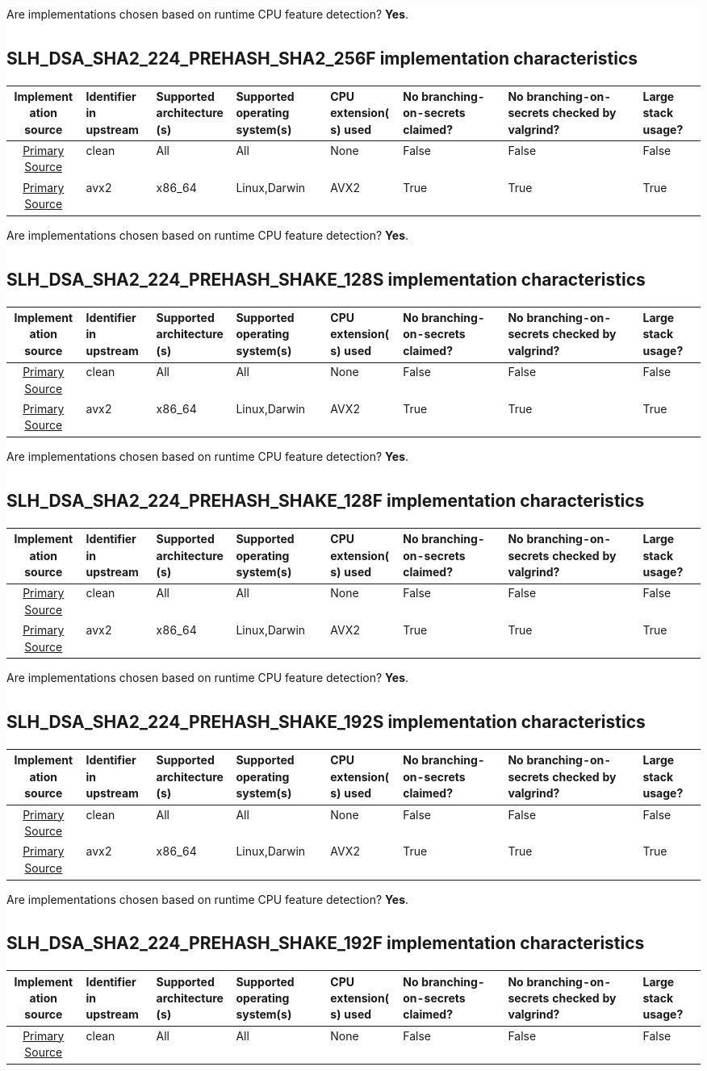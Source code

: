 Are implementations chosen based on runtime CPU feature detection? **Yes**.

## SLH\_DSA\_SHA2\_224\_PREHASH\_SHA2\_256F implementation characteristics

|       Implementation source       | Identifier in upstream   | Supported architecture(s)   | Supported operating system(s)   | CPU extension(s) used   | No branching-on-secrets claimed?   | No branching-on-secrets checked by valgrind?   | Large stack usage?   |
|:---------------------------------:|:-------------------------|:----------------------------|:--------------------------------|:------------------------|:-----------------------------------|:-----------------------------------------------|:---------------------|
| [Primary Source](#primary-source) | clean                    | All                         | All                             | None                    | False                              | False                                          | False                |
| [Primary Source](#primary-source) | avx2                     | x86\_64                     | Linux,Darwin                    | AVX2                    | True                               | True                                           | True                 |

Are implementations chosen based on runtime CPU feature detection? **Yes**.

## SLH\_DSA\_SHA2\_224\_PREHASH\_SHAKE\_128S implementation characteristics

|       Implementation source       | Identifier in upstream   | Supported architecture(s)   | Supported operating system(s)   | CPU extension(s) used   | No branching-on-secrets claimed?   | No branching-on-secrets checked by valgrind?   | Large stack usage?   |
|:---------------------------------:|:-------------------------|:----------------------------|:--------------------------------|:------------------------|:-----------------------------------|:-----------------------------------------------|:---------------------|
| [Primary Source](#primary-source) | clean                    | All                         | All                             | None                    | False                              | False                                          | False                |
| [Primary Source](#primary-source) | avx2                     | x86\_64                     | Linux,Darwin                    | AVX2                    | True                               | True                                           | True                 |

Are implementations chosen based on runtime CPU feature detection? **Yes**.

## SLH\_DSA\_SHA2\_224\_PREHASH\_SHAKE\_128F implementation characteristics

|       Implementation source       | Identifier in upstream   | Supported architecture(s)   | Supported operating system(s)   | CPU extension(s) used   | No branching-on-secrets claimed?   | No branching-on-secrets checked by valgrind?   | Large stack usage?   |
|:---------------------------------:|:-------------------------|:----------------------------|:--------------------------------|:------------------------|:-----------------------------------|:-----------------------------------------------|:---------------------|
| [Primary Source](#primary-source) | clean                    | All                         | All                             | None                    | False                              | False                                          | False                |
| [Primary Source](#primary-source) | avx2                     | x86\_64                     | Linux,Darwin                    | AVX2                    | True                               | True                                           | True                 |

Are implementations chosen based on runtime CPU feature detection? **Yes**.

## SLH\_DSA\_SHA2\_224\_PREHASH\_SHAKE\_192S implementation characteristics

|       Implementation source       | Identifier in upstream   | Supported architecture(s)   | Supported operating system(s)   | CPU extension(s) used   | No branching-on-secrets claimed?   | No branching-on-secrets checked by valgrind?   | Large stack usage?   |
|:---------------------------------:|:-------------------------|:----------------------------|:--------------------------------|:------------------------|:-----------------------------------|:-----------------------------------------------|:---------------------|
| [Primary Source](#primary-source) | clean                    | All                         | All                             | None                    | False                              | False                                          | False                |
| [Primary Source](#primary-source) | avx2                     | x86\_64                     | Linux,Darwin                    | AVX2                    | True                               | True                                           | True                 |

Are implementations chosen based on runtime CPU feature detection? **Yes**.

## SLH\_DSA\_SHA2\_224\_PREHASH\_SHAKE\_192F implementation characteristics

|       Implementation source       | Identifier in upstream   | Supported architecture(s)   | Supported operating system(s)   | CPU extension(s) used   | No branching-on-secrets claimed?   | No branching-on-secrets checked by valgrind?   | Large stack usage?   |
|:---------------------------------:|:-------------------------|:----------------------------|:--------------------------------|:------------------------|:-----------------------------------|:-----------------------------------------------|:---------------------|
| [Primary Source](#primary-source) | clean                    | All                         | All                             | None                    | False                              | False                                          | False                |